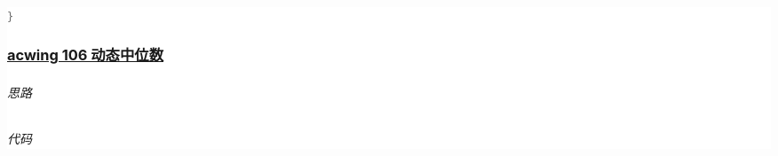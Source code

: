 ```cpp
}
```

### [acwing 106 动态中位数](https://www.acwing.com/problem/content/108/)

###### 思路



###### 代码
